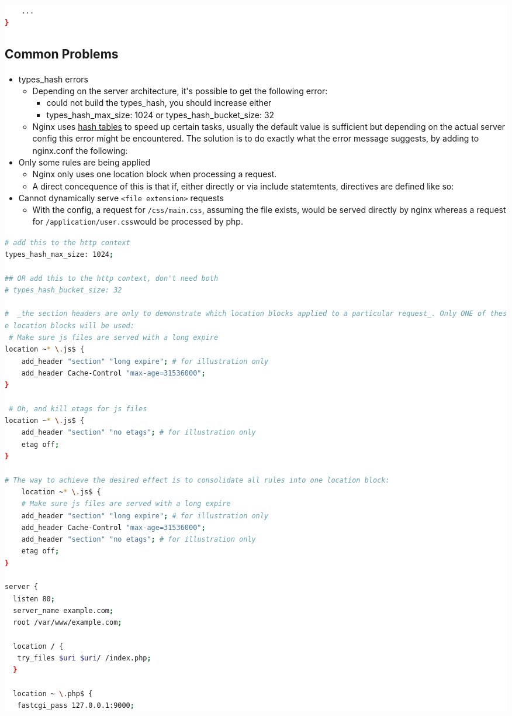 ```sh
    ...
}
```

## Common Problems

- types_hash errors
  - Depending on the server architecture, it's possible to get the following error:
    - could not build the types_hash, you should increase either
    - types_hash_max_size: 1024 or types_hash_bucket_size: 32
  - Nginx uses [hash tables](http://nginx.org/en/docs/hash.html) to speed up certain tasks, usually the default value is sufficient but depending on the actual server config this error might be encountered. The solution is to do exactly what the error message suggests, by adding to nginx.conf the following:
- Only some rules are being applied
  - Nginx only uses one location block when processing a request.
  - A direct concequence of this is that if, either directly or via include statemtents, directives are defined like so:
- Cannot dynamically serve `<file extension>` requests
  - With the config, a request for `/css/main.css`, assuming the file exists, would be served directly by nginx whereas a request for `/application/user.css`would be processed by php.

````sh
# add this to the http context
types_hash_max_size: 1024;

## OR add this to the http context, don't need both
# types_hash_bucket_size: 32

#  _the section headers are only to demonstrate which location blocks applied to a particular request_. Only ONE of these location blocks will be used:
 # Make sure js files are served with a long expire
location ~* \.js$ {
    add_header "section" "long expire"; # for illustration only
    add_header Cache-Control "max-age=31536000";
}

 # Oh, and kill etags for js files
location ~* \.js$ {
    add_header "section" "no etags"; # for illustration only
    etag off;
}

# The way to achieve the desired effect is to consolidate all rules into one location block:
    location ~* \.js$ {
    # Make sure js files are served with a long expire
    add_header "section" "long expire"; # for illustration only
    add_header Cache-Control "max-age=31536000";
    add_header "section" "no etags"; # for illustration only
    etag off;
}

server {
  listen 80;
  server_name example.com;
  root /var/www/example.com;

  location / {
   try_files $uri $uri/ /index.php;
  }

  location ~ \.php$ {
   fastcgi_pass 127.0.0.1:9000;
````